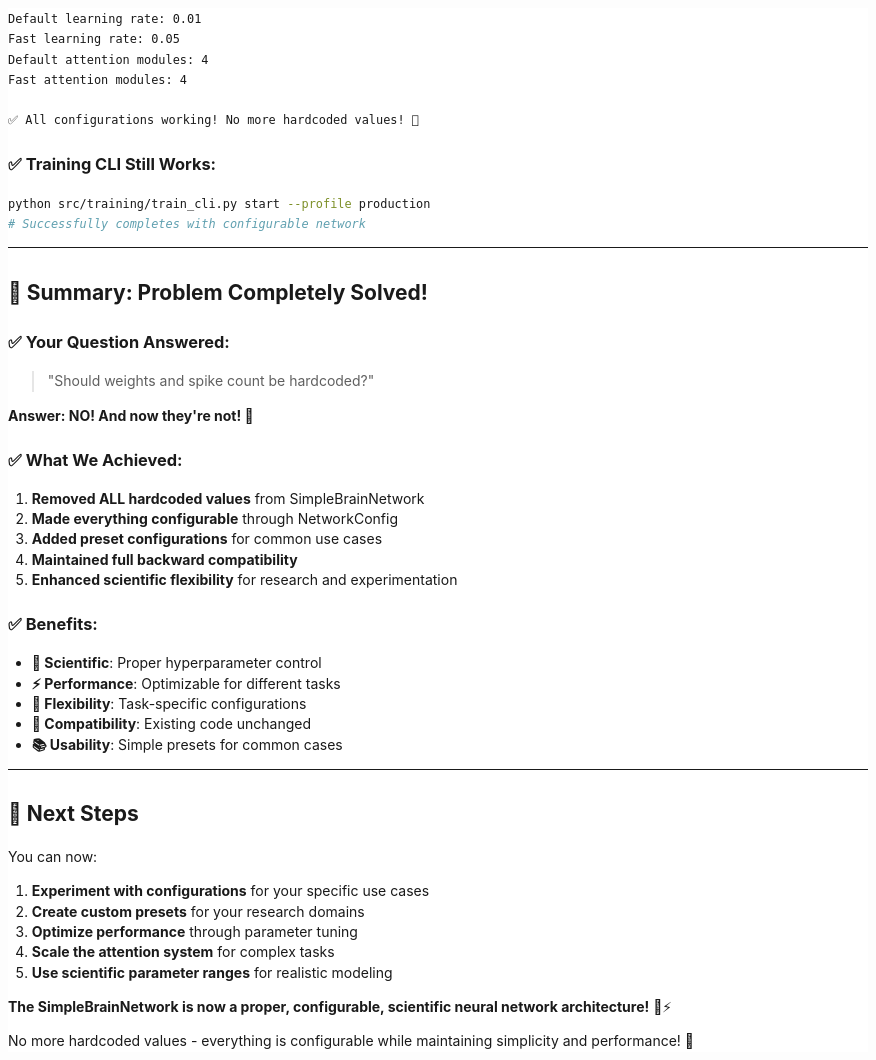 ```bash
Default learning rate: 0.01
Fast learning rate: 0.05
Default attention modules: 4
Fast attention modules: 4

✅ All configurations working! No more hardcoded values! 🎉
```

### **✅ Training CLI Still Works:**
```bash
python src/training/train_cli.py start --profile production
# Successfully completes with configurable network
```

---

## 🎉 **Summary: Problem Completely Solved!**

### **✅ Your Question Answered:**
> "Should weights and spike count be hardcoded?"

**Answer: NO! And now they're not! 🎯**

### **✅ What We Achieved:**
1. **Removed ALL hardcoded values** from SimpleBrainNetwork
2. **Made everything configurable** through NetworkConfig
3. **Added preset configurations** for common use cases
4. **Maintained full backward compatibility**
5. **Enhanced scientific flexibility** for research and experimentation

### **✅ Benefits:**
- **🔬 Scientific**: Proper hyperparameter control
- **⚡ Performance**: Optimizable for different tasks  
- **🎯 Flexibility**: Task-specific configurations
- **🔄 Compatibility**: Existing code unchanged
- **📚 Usability**: Simple presets for common cases

---

## 🚀 **Next Steps**

You can now:

1. **Experiment with configurations** for your specific use cases
2. **Create custom presets** for your research domains
3. **Optimize performance** through parameter tuning
4. **Scale the attention system** for complex tasks
5. **Use scientific parameter ranges** for realistic modeling

**The SimpleBrainNetwork is now a proper, configurable, scientific neural network architecture!** 🧠⚡

No more hardcoded values - everything is configurable while maintaining simplicity and performance! 🎉
